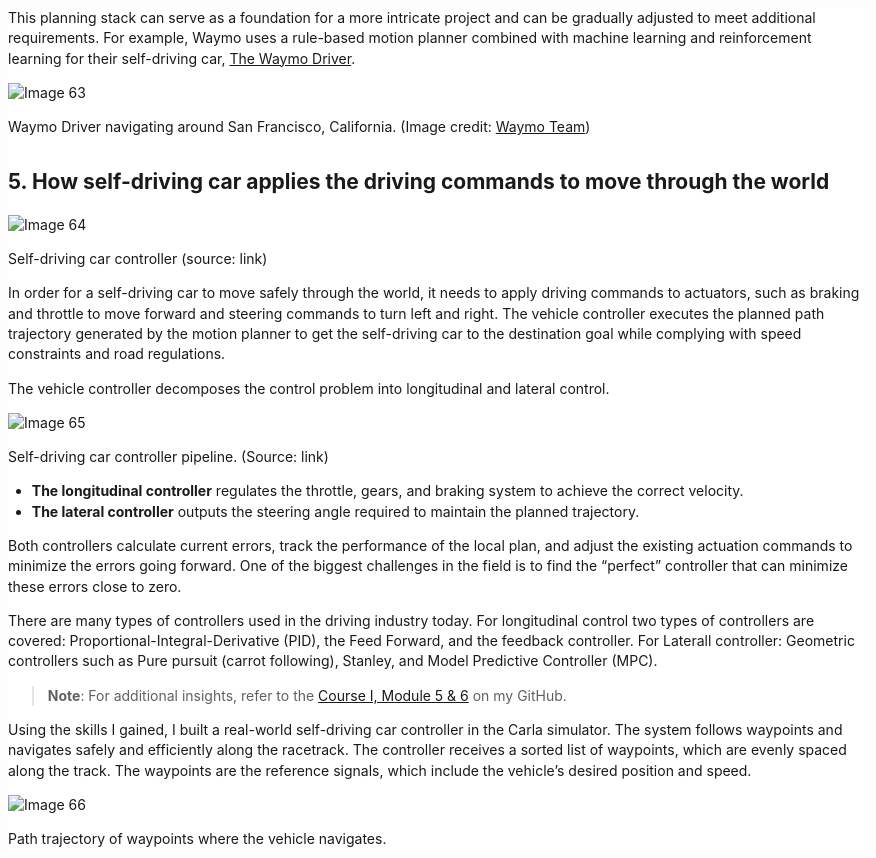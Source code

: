 This planning stack can serve as a foundation for a more intricate project and can be gradually adjusted to meet additional requirements. For example, Waymo uses a rule-based motion planner combined with machine learning and reinforcement learning for their self-driving car, [The Waymo Driver](https://waymo.com/waymo-driver/?ncr=).

![Image 63](https://miro.medium.com/v2/resize:fit:700/1*6gqFs9MWnZ9TtUooJTbC0Q.png)

Waymo Driver navigating around San Francisco, California. (Image credit: [Waymo Team](https://medium.com/u/1e12980dc791?source=post_page---user_mention--6470b36fe7ed--------------------------------))

**5\. How self-driving car applies the driving commands to move through the world**
-----------------------------------------------------------------------------------

![Image 64](https://miro.medium.com/v2/resize:fit:700/1*xP4UTESJTvJ85WXlT4O4vw.png)

Self-driving car controller (source: link)

In order for a self-driving car to move safely through the world, it needs to apply driving commands to actuators, such as braking and throttle to move forward and steering commands to turn left and right. The vehicle controller executes the planned path trajectory generated by the motion planner to get the self-driving car to the destination goal while complying with speed constraints and road regulations.

The vehicle controller decomposes the control problem into longitudinal and lateral control.

![Image 65](https://miro.medium.com/v2/resize:fit:700/1*gQDyXjrCc7ML8umsM40BzQ.png)

Self-driving car controller pipeline. (Source: link)

*   **The longitudinal controller** regulates the throttle, gears, and braking system to achieve the correct velocity.
*   **The lateral controller** outputs the steering angle required to maintain the planned trajectory.

Both controllers calculate current errors, track the performance of the local plan, and adjust the existing actuation commands to minimize the errors going forward. One of the biggest challenges in the field is to find the “perfect” controller that can minimize these errors close to zero.

There are many types of controllers used in the driving industry today. For longitudinal control two types of controllers are covered: Proportional-Integral-Derivative (PID), the Feed Forward, and the feedback controller. For Laterall controller: Geometric controllers such as Pure pursuit (carrot following), Stanley, and Model Predictive Controller (MPC).

> **Note**: For additional insights, refer to the [Course I, Module 5 & 6](https://github.com/afondiel/Self-Driving-Cars-Specialization/tree/main/Course1-Introduction-to-Self-Driving-Cars) on my GitHub.

Using the skills I gained, I built a real-world self-driving car controller in the Carla simulator. The system follows waypoints and navigates safely and efficiently along the racetrack. The controller receives a sorted list of waypoints, which are evenly spaced along the track. The waypoints are the reference signals, which include the vehicle’s desired position and speed.

![Image 66](https://miro.medium.com/v2/resize:fit:700/1*bNn-8cSCFqMVXMYGKI3cfQ.png)

Path trajectory of waypoints where the vehicle navigates.
